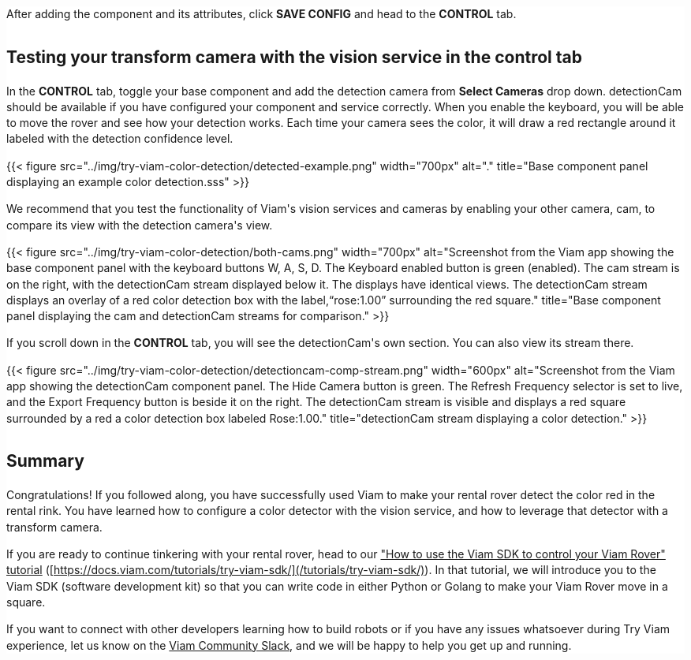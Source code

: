 After adding the component and its attributes, click **SAVE CONFIG** and head to the **CONTROL** tab.

## Testing your transform camera with the vision service in the control tab 

In the **CONTROL** tab, toggle your base component and add the detection camera from **Select Cameras** drop down. 
detectionCam should be available if you have configured your component and service correctly. 
When you enable the keyboard, you will be able to move the rover and see how your detection works. 
Each time your camera sees the color, it will draw a red rectangle around it labeled with the detection confidence level. 

{{< figure src="../img/try-viam-color-detection/detected-example.png" width="700px" alt="." title="Base component panel displaying an example color detection.sss" >}}

We recommend that you test the functionality of Viam's vision services and cameras by enabling your other camera, cam, to compare its view with the detection camera's view. 

{{< figure src="../img/try-viam-color-detection/both-cams.png" width="700px" alt="Screenshot from the Viam app showing the base component panel with the keyboard buttons W, A, S, D. The Keyboard enabled button is green (enabled). The cam stream is on the right, with the detectionCam stream displayed below it. The displays have identical views. The detectionCam stream displays an overlay of a red color detection box with the label,“rose:1.00” surrounding the red square." title="Base component panel displaying the cam and detectionCam streams for comparison." >}}

If you scroll down in the  **CONTROL** tab, you will see the detectionCam's own section. You can also view its stream there.

{{< figure src="../img/try-viam-color-detection/detectioncam-comp-stream.png" width="600px" alt="Screenshot from the Viam app showing the detectionCam component panel. The Hide Camera button is green. The Refresh Frequency selector is set to live, and the Export Frequency button is beside it on the right. The detectionCam stream is visible and displays a red square surrounded by a red a color detection box labeled Rose:1.00." title="detectionCam stream displaying a color detection." >}}
## Summary

Congratulations! 
If you followed along, you have successfully used Viam to make your rental rover detect the color red in the rental rink. 
You have learned how to configure a color detector with the vision service, and how to leverage that detector with a transform camera.

If you are ready to continue tinkering with your rental rover, head to our ["How to use the Viam SDK to control your Viam Rover" tutorial](/tutorials/try-viam-sdk/) ([https://docs.viam.com/tutorials/try-viam-sdk/](/tutorials/try-viam-sdk/)). 
In that tutorial, we will introduce you to the Viam SDK (software development kit) so that you can write code in either Python or Golang to make your Viam Rover move in a square. 

If you want to connect with other developers learning how to build robots or if you have any issues whatsoever during Try Viam experience, let us know on the [Viam Community Slack](http://viamrobotics.slack.com/), and we will be happy to help you get up and running.
